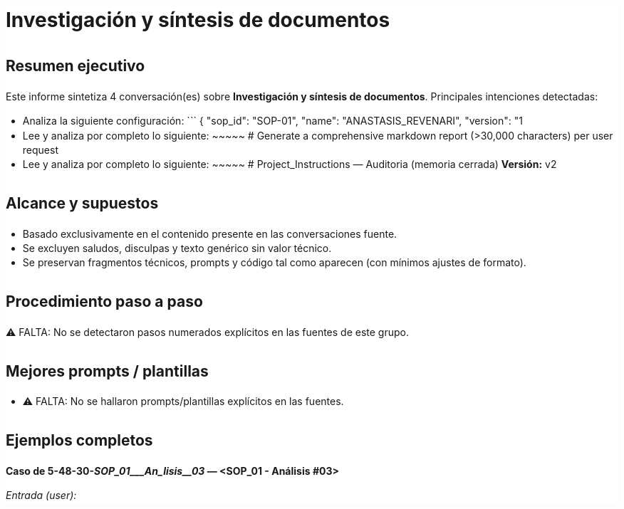 # Investigación y síntesis de documentos

## Resumen ejecutivo
Este informe sintetiza 4 conversación(es) sobre **Investigación y síntesis de documentos**.
Principales intenciones detectadas:
- Analiza la siguiente configuración: ``` { "sop_id": "SOP-01", "name": "ANASTASIS_REVENARI", "version": "1
- Lee y analiza por completo lo siguiente: ~~~~~ # Generate a comprehensive markdown report (>30,000 characters) per user request
- Lee y analiza por completo lo siguiente: ~~~~~ # Project_Instructions — Auditoria (memoria cerrada) **Versión:** v2

## Alcance y supuestos
- Basado exclusivamente en el contenido presente en las conversaciones fuente.
- Se excluyen saludos, disculpas y texto genérico sin valor técnico.
- Se preservan fragmentos técnicos, prompts y código tal como aparecen (con mínimos ajustes de formato).

## Procedimiento paso a paso
⚠️ FALTA: No se detectaron pasos numerados explícitos en las fuentes de este grupo.

## Mejores prompts / plantillas
- ⚠️ FALTA: No se hallaron prompts/plantillas explícitos en las fuentes.

## Ejemplos completos
**Caso de 5-48-30-_SOP_01___An_lisis__03_ — <SOP_01 - Análisis #03>**

*Entrada (user):*
